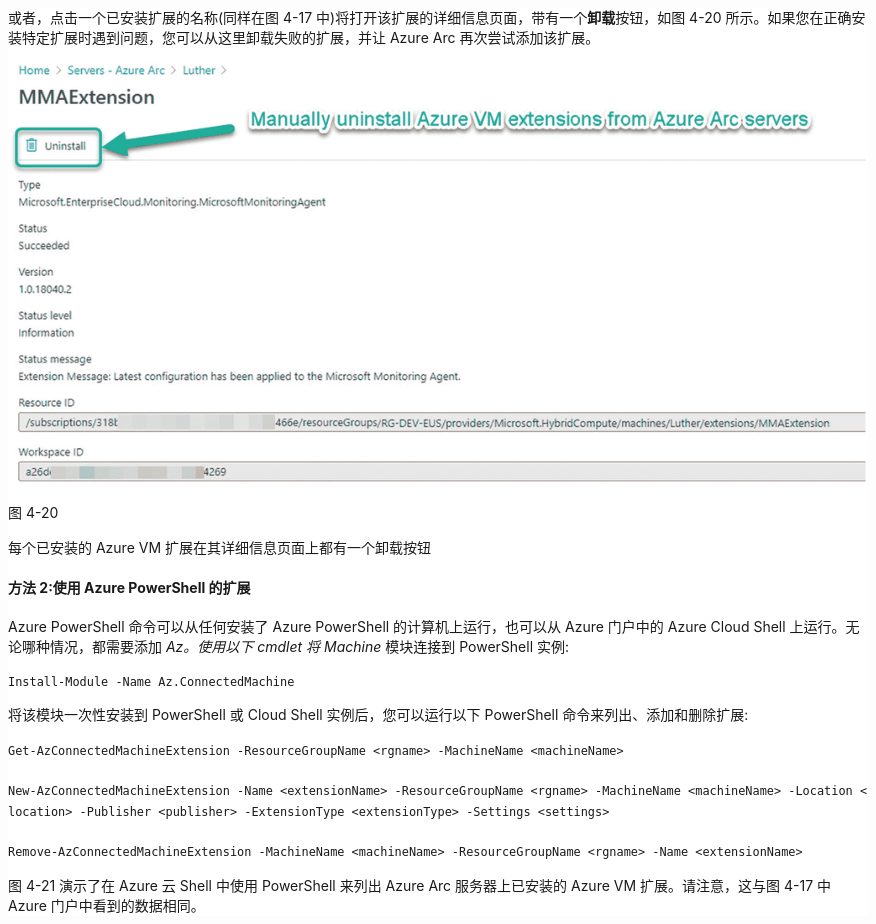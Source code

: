 或者，点击一个已安装扩展的名称(同样在图 4-17 中)将打开该扩展的详细信息页面，带有一个**卸载**按钮，如图 4-20 所示。如果您在正确安装特定扩展时遇到问题，您可以从这里卸载失败的扩展，并让 Azure Arc 再次尝试添加该扩展。

![img/506033_1_En_4_Fig20_HTML.png](img/506033_1_En_4_Fig20_HTML.png)

图 4-20

每个已安装的 Azure VM 扩展在其详细信息页面上都有一个卸载按钮

#### 方法 2:使用 Azure PowerShell 的扩展

Azure PowerShell 命令可以从任何安装了 Azure PowerShell 的计算机上运行，也可以从 Azure 门户中的 Azure Cloud Shell 上运行。无论哪种情况，都需要添加 *Az。使用以下 cmdlet 将 Machine* 模块连接到 PowerShell 实例:

```
Install-Module -Name Az.ConnectedMachine

```

将该模块一次性安装到 PowerShell 或 Cloud Shell 实例后，您可以运行以下 PowerShell 命令来列出、添加和删除扩展:

```
Get-AzConnectedMachineExtension -ResourceGroupName <rgname> -MachineName <machineName>

New-AzConnectedMachineExtension -Name <extensionName> -ResourceGroupName <rgname> -MachineName <machineName> -Location <location> -Publisher <publisher> -ExtensionType <extensionType> -Settings <settings>

Remove-AzConnectedMachineExtension -MachineName <machineName> ​-ResourceGroupName <rgname> -Name <extensionName>

```

图 4-21 演示了在 Azure 云 Shell 中使用 PowerShell 来列出 Azure Arc 服务器上已安装的 Azure VM 扩展。请注意，这与图 4-17 中 Azure 门户中看到的数据相同。
